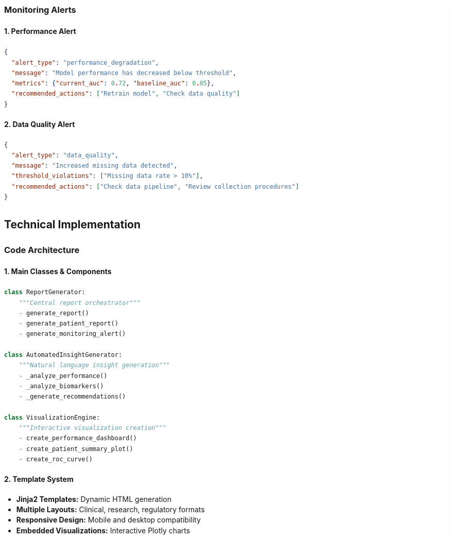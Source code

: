 ### Monitoring Alerts

#### 1. **Performance Alert**
```json
{
  "alert_type": "performance_degradation",
  "message": "Model performance has decreased below threshold",
  "metrics": {"current_auc": 0.72, "baseline_auc": 0.85},
  "recommended_actions": ["Retrain model", "Check data quality"]
}
```

#### 2. **Data Quality Alert**
```json
{
  "alert_type": "data_quality",
  "message": "Increased missing data detected",
  "threshold_violations": ["Missing data rate > 10%"],
  "recommended_actions": ["Check data pipeline", "Review collection procedures"]
}
```

## Technical Implementation

### Code Architecture

#### 1. **Main Classes & Components**
```python
class ReportGenerator:
    """Central report orchestrator"""
    - generate_report()
    - generate_patient_report()
    - generate_monitoring_alert()

class AutomatedInsightGenerator:
    """Natural language insight generation"""
    - _analyze_performance()
    - _analyze_biomarkers()
    - _generate_recommendations()

class VisualizationEngine:
    """Interactive visualization creation"""
    - create_performance_dashboard()
    - create_patient_summary_plot()
    - create_roc_curve()
```

#### 2. **Template System**
- **Jinja2 Templates:** Dynamic HTML generation
- **Multiple Layouts:** Clinical, research, regulatory formats
- **Responsive Design:** Mobile and desktop compatibility
- **Embedded Visualizations:** Interactive Plotly charts
